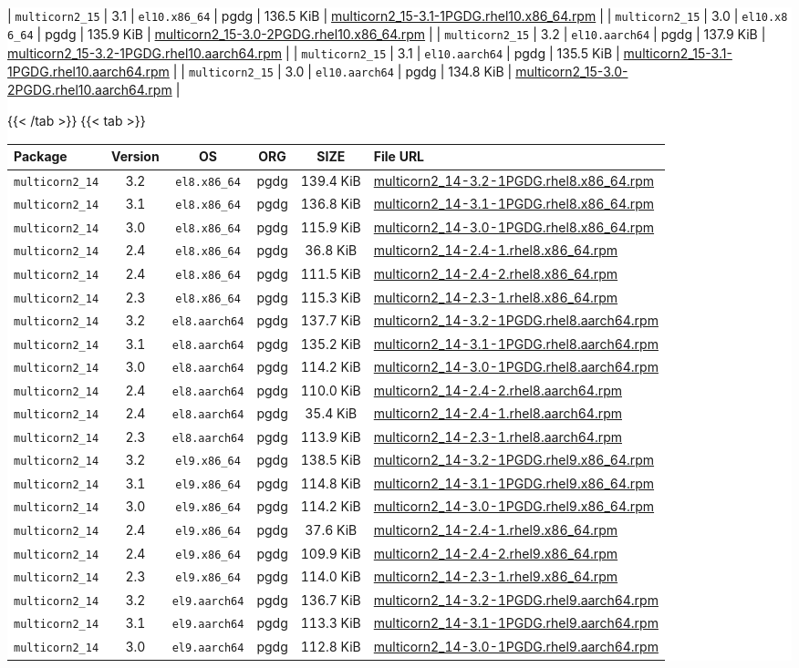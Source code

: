 | `multicorn2_15` | 3.1 | `el10.x86_64` | pgdg | 136.5 KiB | [multicorn2_15-3.1-1PGDG.rhel10.x86_64.rpm](https://download.postgresql.org/pub/repos/yum/15/redhat/rhel-10-x86_64/multicorn2_15-3.1-1PGDG.rhel10.x86_64.rpm) |
| `multicorn2_15` | 3.0 | `el10.x86_64` | pgdg | 135.9 KiB | [multicorn2_15-3.0-2PGDG.rhel10.x86_64.rpm](https://download.postgresql.org/pub/repos/yum/15/redhat/rhel-10-x86_64/multicorn2_15-3.0-2PGDG.rhel10.x86_64.rpm) |
| `multicorn2_15` | 3.2 | `el10.aarch64` | pgdg | 137.9 KiB | [multicorn2_15-3.2-1PGDG.rhel10.aarch64.rpm](https://download.postgresql.org/pub/repos/yum/15/redhat/rhel-10-aarch64/multicorn2_15-3.2-1PGDG.rhel10.aarch64.rpm) |
| `multicorn2_15` | 3.1 | `el10.aarch64` | pgdg | 135.5 KiB | [multicorn2_15-3.1-1PGDG.rhel10.aarch64.rpm](https://download.postgresql.org/pub/repos/yum/15/redhat/rhel-10-aarch64/multicorn2_15-3.1-1PGDG.rhel10.aarch64.rpm) |
| `multicorn2_15` | 3.0 | `el10.aarch64` | pgdg | 134.8 KiB | [multicorn2_15-3.0-2PGDG.rhel10.aarch64.rpm](https://download.postgresql.org/pub/repos/yum/15/redhat/rhel-10-aarch64/multicorn2_15-3.0-2PGDG.rhel10.aarch64.rpm) |

{{< /tab >}}
{{< tab >}}

| **Package** | **Version** | **OS** | **ORG** | **SIZE** | **File URL** |
|:------------|:-----------:|:------:|:-------:|:--------:|:--------------|
| `multicorn2_14` | 3.2 | `el8.x86_64` | pgdg | 139.4 KiB | [multicorn2_14-3.2-1PGDG.rhel8.x86_64.rpm](https://download.postgresql.org/pub/repos/yum/14/redhat/rhel-8-x86_64/multicorn2_14-3.2-1PGDG.rhel8.x86_64.rpm) |
| `multicorn2_14` | 3.1 | `el8.x86_64` | pgdg | 136.8 KiB | [multicorn2_14-3.1-1PGDG.rhel8.x86_64.rpm](https://download.postgresql.org/pub/repos/yum/14/redhat/rhel-8-x86_64/multicorn2_14-3.1-1PGDG.rhel8.x86_64.rpm) |
| `multicorn2_14` | 3.0 | `el8.x86_64` | pgdg | 115.9 KiB | [multicorn2_14-3.0-1PGDG.rhel8.x86_64.rpm](https://download.postgresql.org/pub/repos/yum/14/redhat/rhel-8-x86_64/multicorn2_14-3.0-1PGDG.rhel8.x86_64.rpm) |
| `multicorn2_14` | 2.4 | `el8.x86_64` | pgdg | 36.8 KiB | [multicorn2_14-2.4-1.rhel8.x86_64.rpm](https://download.postgresql.org/pub/repos/yum/14/redhat/rhel-8-x86_64/multicorn2_14-2.4-1.rhel8.x86_64.rpm) |
| `multicorn2_14` | 2.4 | `el8.x86_64` | pgdg | 111.5 KiB | [multicorn2_14-2.4-2.rhel8.x86_64.rpm](https://download.postgresql.org/pub/repos/yum/14/redhat/rhel-8-x86_64/multicorn2_14-2.4-2.rhel8.x86_64.rpm) |
| `multicorn2_14` | 2.3 | `el8.x86_64` | pgdg | 115.3 KiB | [multicorn2_14-2.3-1.rhel8.x86_64.rpm](https://download.postgresql.org/pub/repos/yum/14/redhat/rhel-8-x86_64/multicorn2_14-2.3-1.rhel8.x86_64.rpm) |
| `multicorn2_14` | 3.2 | `el8.aarch64` | pgdg | 137.7 KiB | [multicorn2_14-3.2-1PGDG.rhel8.aarch64.rpm](https://download.postgresql.org/pub/repos/yum/14/redhat/rhel-8-aarch64/multicorn2_14-3.2-1PGDG.rhel8.aarch64.rpm) |
| `multicorn2_14` | 3.1 | `el8.aarch64` | pgdg | 135.2 KiB | [multicorn2_14-3.1-1PGDG.rhel8.aarch64.rpm](https://download.postgresql.org/pub/repos/yum/14/redhat/rhel-8-aarch64/multicorn2_14-3.1-1PGDG.rhel8.aarch64.rpm) |
| `multicorn2_14` | 3.0 | `el8.aarch64` | pgdg | 114.2 KiB | [multicorn2_14-3.0-1PGDG.rhel8.aarch64.rpm](https://download.postgresql.org/pub/repos/yum/14/redhat/rhel-8-aarch64/multicorn2_14-3.0-1PGDG.rhel8.aarch64.rpm) |
| `multicorn2_14` | 2.4 | `el8.aarch64` | pgdg | 110.0 KiB | [multicorn2_14-2.4-2.rhel8.aarch64.rpm](https://download.postgresql.org/pub/repos/yum/14/redhat/rhel-8-aarch64/multicorn2_14-2.4-2.rhel8.aarch64.rpm) |
| `multicorn2_14` | 2.4 | `el8.aarch64` | pgdg | 35.4 KiB | [multicorn2_14-2.4-1.rhel8.aarch64.rpm](https://download.postgresql.org/pub/repos/yum/14/redhat/rhel-8-aarch64/multicorn2_14-2.4-1.rhel8.aarch64.rpm) |
| `multicorn2_14` | 2.3 | `el8.aarch64` | pgdg | 113.9 KiB | [multicorn2_14-2.3-1.rhel8.aarch64.rpm](https://download.postgresql.org/pub/repos/yum/14/redhat/rhel-8-aarch64/multicorn2_14-2.3-1.rhel8.aarch64.rpm) |
| `multicorn2_14` | 3.2 | `el9.x86_64` | pgdg | 138.5 KiB | [multicorn2_14-3.2-1PGDG.rhel9.x86_64.rpm](https://download.postgresql.org/pub/repos/yum/14/redhat/rhel-9-x86_64/multicorn2_14-3.2-1PGDG.rhel9.x86_64.rpm) |
| `multicorn2_14` | 3.1 | `el9.x86_64` | pgdg | 114.8 KiB | [multicorn2_14-3.1-1PGDG.rhel9.x86_64.rpm](https://download.postgresql.org/pub/repos/yum/14/redhat/rhel-9-x86_64/multicorn2_14-3.1-1PGDG.rhel9.x86_64.rpm) |
| `multicorn2_14` | 3.0 | `el9.x86_64` | pgdg | 114.2 KiB | [multicorn2_14-3.0-1PGDG.rhel9.x86_64.rpm](https://download.postgresql.org/pub/repos/yum/14/redhat/rhel-9-x86_64/multicorn2_14-3.0-1PGDG.rhel9.x86_64.rpm) |
| `multicorn2_14` | 2.4 | `el9.x86_64` | pgdg | 37.6 KiB | [multicorn2_14-2.4-1.rhel9.x86_64.rpm](https://download.postgresql.org/pub/repos/yum/14/redhat/rhel-9-x86_64/multicorn2_14-2.4-1.rhel9.x86_64.rpm) |
| `multicorn2_14` | 2.4 | `el9.x86_64` | pgdg | 109.9 KiB | [multicorn2_14-2.4-2.rhel9.x86_64.rpm](https://download.postgresql.org/pub/repos/yum/14/redhat/rhel-9-x86_64/multicorn2_14-2.4-2.rhel9.x86_64.rpm) |
| `multicorn2_14` | 2.3 | `el9.x86_64` | pgdg | 114.0 KiB | [multicorn2_14-2.3-1.rhel9.x86_64.rpm](https://download.postgresql.org/pub/repos/yum/14/redhat/rhel-9-x86_64/multicorn2_14-2.3-1.rhel9.x86_64.rpm) |
| `multicorn2_14` | 3.2 | `el9.aarch64` | pgdg | 136.7 KiB | [multicorn2_14-3.2-1PGDG.rhel9.aarch64.rpm](https://download.postgresql.org/pub/repos/yum/14/redhat/rhel-9-aarch64/multicorn2_14-3.2-1PGDG.rhel9.aarch64.rpm) |
| `multicorn2_14` | 3.1 | `el9.aarch64` | pgdg | 113.3 KiB | [multicorn2_14-3.1-1PGDG.rhel9.aarch64.rpm](https://download.postgresql.org/pub/repos/yum/14/redhat/rhel-9-aarch64/multicorn2_14-3.1-1PGDG.rhel9.aarch64.rpm) |
| `multicorn2_14` | 3.0 | `el9.aarch64` | pgdg | 112.8 KiB | [multicorn2_14-3.0-1PGDG.rhel9.aarch64.rpm](https://download.postgresql.org/pub/repos/yum/14/redhat/rhel-9-aarch64/multicorn2_14-3.0-1PGDG.rhel9.aarch64.rpm) |